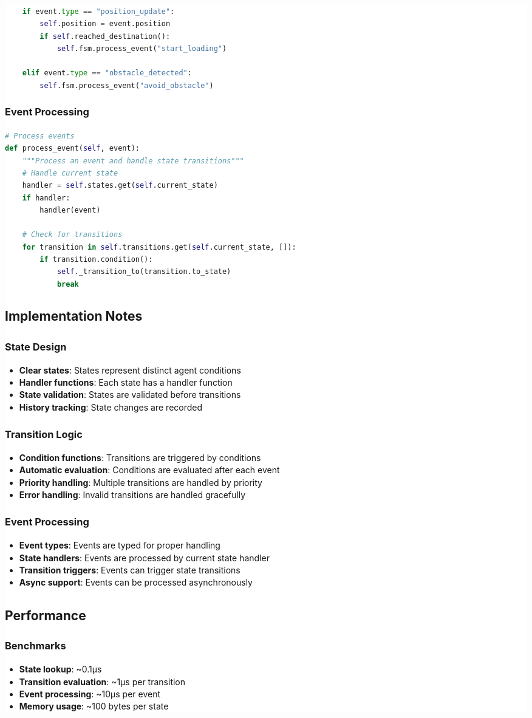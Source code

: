 ```python
    if event.type == "position_update":
        self.position = event.position
        if self.reached_destination():
            self.fsm.process_event("start_loading")

    elif event.type == "obstacle_detected":
        self.fsm.process_event("avoid_obstacle")
```

### Event Processing
```python
# Process events
def process_event(self, event):
    """Process an event and handle state transitions"""
    # Handle current state
    handler = self.states.get(self.current_state)
    if handler:
        handler(event)

    # Check for transitions
    for transition in self.transitions.get(self.current_state, []):
        if transition.condition():
            self._transition_to(transition.to_state)
            break
```

## Implementation Notes

### State Design
- **Clear states**: States represent distinct agent conditions
- **Handler functions**: Each state has a handler function
- **State validation**: States are validated before transitions
- **History tracking**: State changes are recorded

### Transition Logic
- **Condition functions**: Transitions are triggered by conditions
- **Automatic evaluation**: Conditions are evaluated after each event
- **Priority handling**: Multiple transitions are handled by priority
- **Error handling**: Invalid transitions are handled gracefully

### Event Processing
- **Event types**: Events are typed for proper handling
- **State handlers**: Events are processed by current state handler
- **Transition triggers**: Events can trigger state transitions
- **Async support**: Events can be processed asynchronously

## Performance

### Benchmarks
- **State lookup**: ~0.1μs
- **Transition evaluation**: ~1μs per transition
- **Event processing**: ~10μs per event
- **Memory usage**: ~100 bytes per state

